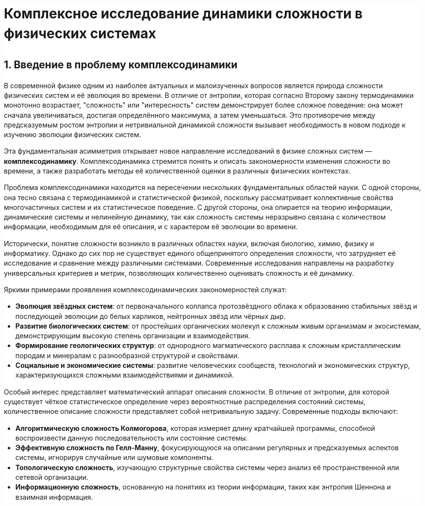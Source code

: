 # Комплексное исследование динамики сложности в физических системах

## 1. Введение в проблему комплексодинамики

В современной физике одним из наиболее актуальных и малоизученных вопросов является природа сложности физических систем и её эволюция во времени. В отличие от энтропии, которая согласно Второму закону термодинамики монотонно возрастает, "сложность" или "интересность" систем демонстрирует более сложное поведение: она может сначала увеличиваться, достигая определённого максимума, а затем уменьшаться. Это противоречие между предсказуемым ростом энтропии и нетривиальной динамикой сложности вызывает необходимость в новом подходе к изучению эволюции физических систем.

Эта фундаментальная асимметрия открывает новое направление исследований в физике сложных систем — **комплексодинамику**. Комплексодинамика стремится понять и описать закономерности изменения сложности во времени, а также разработать методы её количественной оценки в различных физических контекстах.

Проблема комплексодинамики находится на пересечении нескольких фундаментальных областей науки. С одной стороны, она тесно связана с термодинамикой и статистической физикой, поскольку рассматривает коллективные свойства многочастичных систем и их статистическое поведение. С другой стороны, она опирается на теорию информации, динамические системы и нелинейную динамику, так как сложность системы неразрывно связана с количеством информации, необходимым для её описания, и с характером её эволюции во времени.

Исторически, понятие сложности возникло в различных областях науки, включая биологию, химию, физику и информатику. Однако до сих пор не существует единого общепринятого определения сложности, что затрудняет её исследование и сравнение между различными системами. Современные исследования направлены на разработку универсальных критериев и метрик, позволяющих количественно оценивать сложность и её динамику.

Яркими примерами проявления комплексодинамических закономерностей служат:

- **Эволюция звёздных систем**: от первоначального коллапса протозвёздного облака к образованию стабильных звёзд и последующей эволюции до белых карликов, нейтронных звёзд или чёрных дыр.
- **Развитие биологических систем**: от простейших органических молекул к сложным живым организмам и экосистемам, демонстрирующим высокую степень организации и взаимодействия.
- **Формирование геологических структур**: от однородного магматического расплава к сложным кристаллическим породам и минералам с разнообразной структурой и свойствами.
- **Социальные и экономические системы**: развитие человеческих сообществ, технологий и экономических структур, характеризующихся сложными взаимодействиями и динамикой.

Особый интерес представляет математический аппарат описания сложности. В отличие от энтропии, для которой существует чёткое статистическое определение через вероятностные распределения состояний системы, количественное описание сложности представляет собой нетривиальную задачу. Современные подходы включают:

- **Алгоритмическую сложность Колмогорова**, которая измеряет длину кратчайшей программы, способной воспроизвести данную последовательность или состояние системы.
- **Эффективную сложность по Гелл-Манну**, фокусирующуюся на описании регулярных и предсказуемых аспектов системы, игнорируя случайные или шумовые компоненты.
- **Топологическую сложность**, изучающую структурные свойства системы через анализ её пространственной или сетевой организации.
- **Информационную сложность**, основанную на понятиях из теории информации, таких как энтропия Шеннона и взаимная информация.
